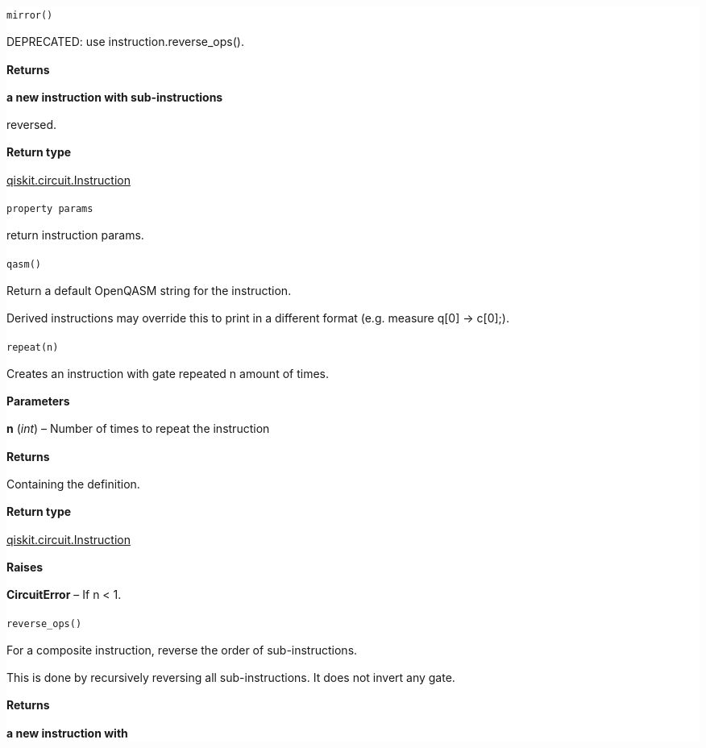 `mirror()`

DEPRECATED: use instruction.reverse\_ops().

**Returns**

**a new instruction with sub-instructions**

reversed.

**Return type**

[qiskit.circuit.Instruction](qiskit.circuit.Instruction#qiskit.circuit.Instruction "qiskit.circuit.Instruction")

<span id="undefined" />

`property params`

return instruction params.

<span id="undefined" />

`qasm()`

Return a default OpenQASM string for the instruction.

Derived instructions may override this to print in a different format (e.g. measure q\[0] -> c\[0];).

<span id="undefined" />

`repeat(n)`

Creates an instruction with gate repeated n amount of times.

**Parameters**

**n** (*int*) – Number of times to repeat the instruction

**Returns**

Containing the definition.

**Return type**

[qiskit.circuit.Instruction](qiskit.circuit.Instruction#qiskit.circuit.Instruction "qiskit.circuit.Instruction")

**Raises**

**CircuitError** – If n \< 1.

<span id="undefined" />

`reverse_ops()`

For a composite instruction, reverse the order of sub-instructions.

This is done by recursively reversing all sub-instructions. It does not invert any gate.

**Returns**

**a new instruction with**
